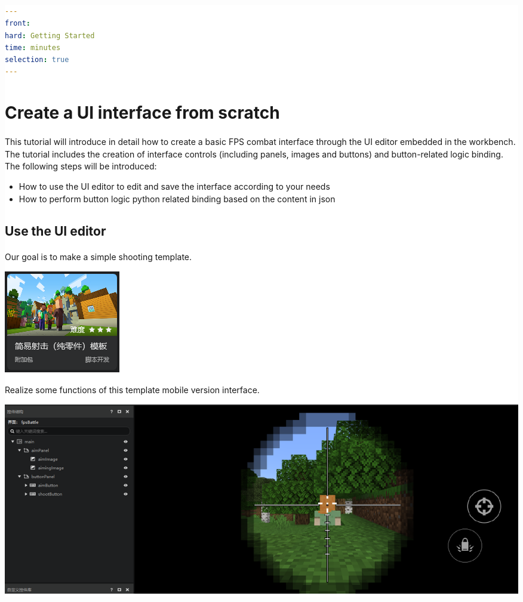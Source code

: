 ```yaml
--- 
front: 
hard: Getting Started 
time: minutes 
selection: true 
--- 
```


# Create a UI interface from scratch 

This tutorial will introduce in detail how to create a basic FPS combat interface through the UI editor embedded in the workbench. The tutorial includes the creation of interface controls (including panels, images and buttons) and button-related logic binding. The following steps will be introduced: 
* How to use the UI editor to edit and save the interface according to your needs 
* How to perform button logic python related binding based on the content in json 

## Use the UI editor 

Our goal is to make a simple shooting template. 

![image-20220421222843868](./images/image-20220421222843868.png) 

Realize some functions of this template mobile version interface. 

![image-20220422211250620](./images/image-20220422211250620.png) 
